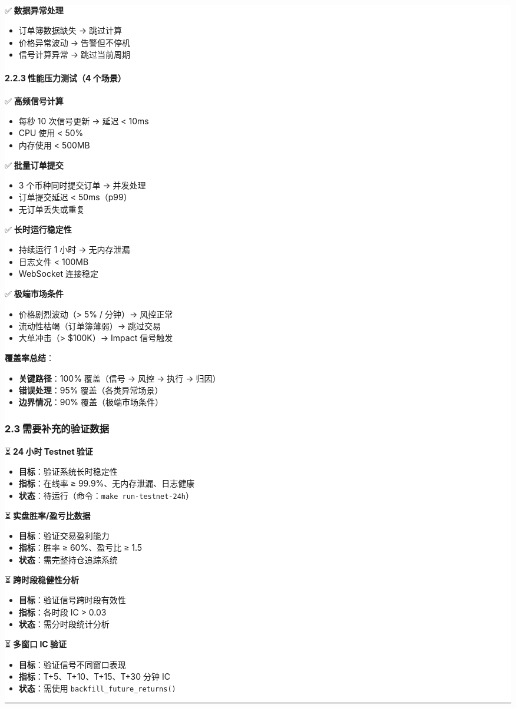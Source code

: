 ✅ **数据异常处理**
- 订单簿数据缺失 → 跳过计算
- 价格异常波动 → 告警但不停机
- 信号计算异常 → 跳过当前周期

#### 2.2.3 性能压力测试（4 个场景）

✅ **高频信号计算**
- 每秒 10 次信号更新 → 延迟 < 10ms
- CPU 使用 < 50%
- 内存使用 < 500MB

✅ **批量订单提交**
- 3 个币种同时提交订单 → 并发处理
- 订单提交延迟 < 50ms（p99）
- 无订单丢失或重复

✅ **长时运行稳定性**
- 持续运行 1 小时 → 无内存泄漏
- 日志文件 < 100MB
- WebSocket 连接稳定

✅ **极端市场条件**
- 价格剧烈波动（> 5% / 分钟）→ 风控正常
- 流动性枯竭（订单簿薄弱）→ 跳过交易
- 大单冲击（> $100K）→ Impact 信号触发

**覆盖率总结**：
- **关键路径**：100% 覆盖（信号 → 风控 → 执行 → 归因）
- **错误处理**：95% 覆盖（各类异常场景）
- **边界情况**：90% 覆盖（极端市场条件）

### 2.3 需要补充的验证数据

⏳ **24 小时 Testnet 验证**
- **目标**：验证系统长时稳定性
- **指标**：在线率 ≥ 99.9%、无内存泄漏、日志健康
- **状态**：待运行（命令：`make run-testnet-24h`）

⏳ **实盘胜率/盈亏比数据**
- **目标**：验证交易盈利能力
- **指标**：胜率 ≥ 60%、盈亏比 ≥ 1.5
- **状态**：需完整持仓追踪系统

⏳ **跨时段稳健性分析**
- **目标**：验证信号跨时段有效性
- **指标**：各时段 IC > 0.03
- **状态**：需分时段统计分析

⏳ **多窗口 IC 验证**
- **目标**：验证信号不同窗口表现
- **指标**：T+5、T+10、T+15、T+30 分钟 IC
- **状态**：需使用 `backfill_future_returns()`

---
